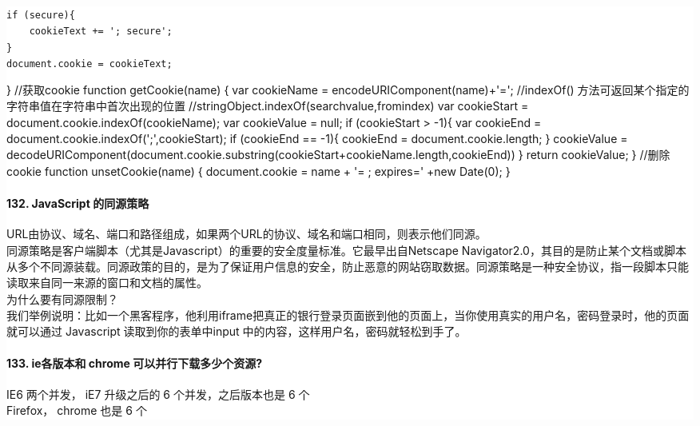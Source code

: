     if (secure){
        cookieText += '; secure';
    }
    document.cookie = cookieText;
}
//获取cookie
function getCookie(name) {
    var cookieName = encodeURIComponent(name)+'=';
    //indexOf() 方法可返回某个指定的字符串值在字符串中首次出现的位置
    //stringObject.indexOf(searchvalue,fromindex)
    var cookieStart = document.cookie.indexOf(cookieName);
    var cookieValue = null;
    if (cookieStart > -1){
        var cookieEnd = document.cookie.indexOf(';',cookieStart);
        if (cookieEnd == -1){
            cookieEnd = document.cookie.length;
        }
        cookieValue = decodeURIComponent(document.cookie.substring(cookieStart+cookieName.length,cookieEnd))
    }
    return cookieValue;
}
//删除cookie
function unsetCookie(name) {
    document.cookie = name + '= ; expires=' +new Date(0);
}
</pre>
 
#### 132. JavaScript 的同源策略
URL由协议、域名、端口和路径组成，如果两个URL的协议、域名和端口相同，则表示他们同源。    
同源策略是客户端脚本（尤其是Javascript）的重要的安全度量标准。它最早出自Netscape Navigator2.0，其目的是防止某个文档或脚本从多个不同源装载。同源政策的目的，是为了保证用户信息的安全，防止恶意的网站窃取数据。同源策略是一种安全协议，指一段脚本只能读取来自同一来源的窗口和文档的属性。   
为什么要有同源限制？    
我们举例说明：比如一个黑客程序，他利用iframe把真正的银行登录页面嵌到他的页面上，当你使用真实的用户名，密码登录时，他的页面就可以通过 Javascript 读取到你的表单中input 中的内容，这样用户名，密码就轻松到手了。   

#### 133. ie各版本和 chrome 可以并行下载多少个资源?
IE6 两个并发， iE7 升级之后的 6 个并发，之后版本也是 6 个   
Firefox， chrome 也是 6 个